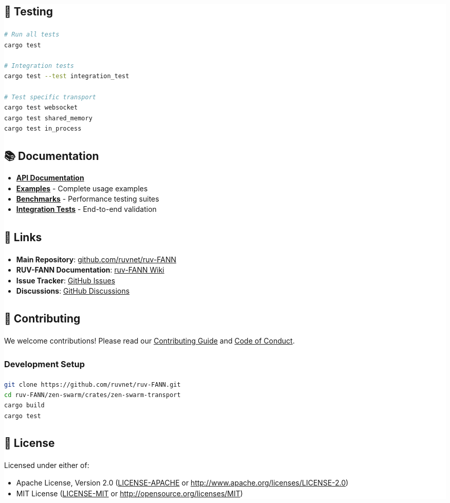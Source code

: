 ## 🧪 Testing

```bash
# Run all tests
cargo test

# Integration tests  
cargo test --test integration_test

# Test specific transport
cargo test websocket
cargo test shared_memory
cargo test in_process
```

## 📚 Documentation

- **[API Documentation](https://docs.rs/zen-swarm-transport)**
- **[Examples](/examples)** - Complete usage examples
- **[Benchmarks](/benches)** - Performance testing suites
- **[Integration Tests](/tests)** - End-to-end validation

## 🔗 Links

- **Main Repository**: [github.com/ruvnet/ruv-FANN](https://github.com/ruvnet/ruv-FANN)
- **RUV-FANN Documentation**: [ruv-FANN Wiki](https://github.com/ruvnet/ruv-FANN/wiki)
- **Issue Tracker**: [GitHub Issues](https://github.com/ruvnet/ruv-FANN/issues)
- **Discussions**: [GitHub Discussions](https://github.com/ruvnet/ruv-FANN/discussions)

## 🤝 Contributing

We welcome contributions! Please read our [Contributing Guide](https://github.com/ruvnet/ruv-FANN/blob/main/CONTRIBUTING.md) and [Code of Conduct](https://github.com/ruvnet/ruv-FANN/blob/main/CODE_OF_CONDUCT.md).

### Development Setup

```bash
git clone https://github.com/ruvnet/ruv-FANN.git
cd ruv-FANN/zen-swarm/crates/zen-swarm-transport
cargo build
cargo test
```

## 📄 License

Licensed under either of:

- Apache License, Version 2.0 ([LICENSE-APACHE](LICENSE-APACHE) or http://www.apache.org/licenses/LICENSE-2.0)
- MIT License ([LICENSE-MIT](LICENSE-MIT) or http://opensource.org/licenses/MIT)
